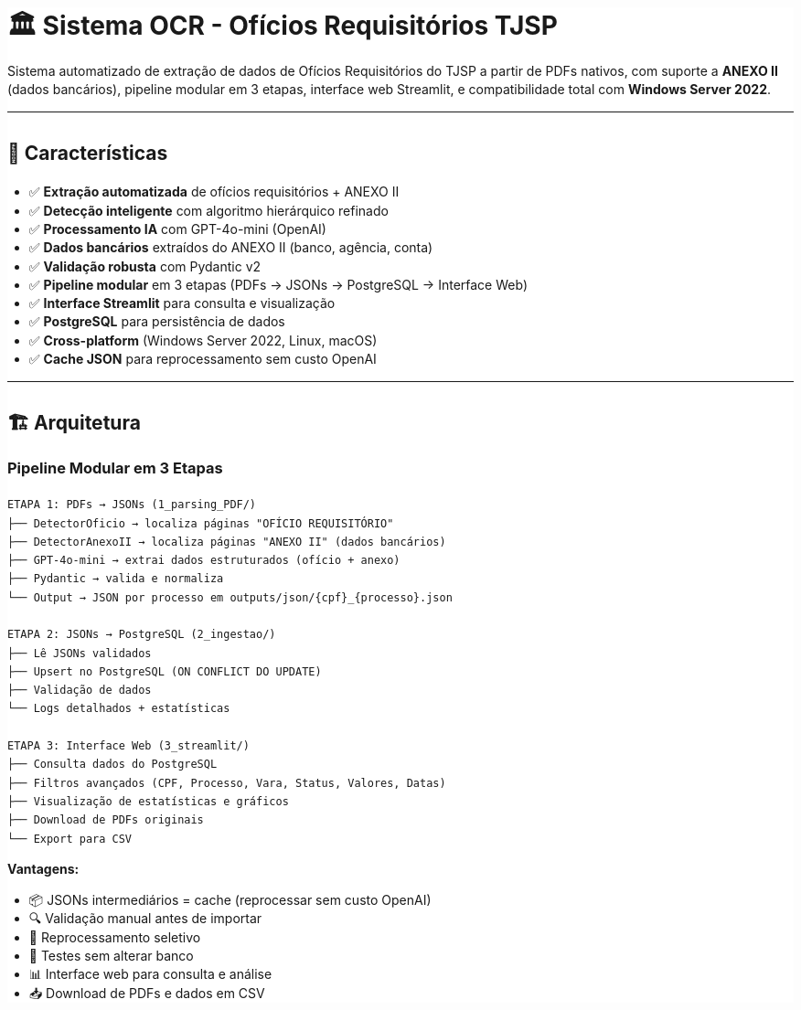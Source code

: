 # 🏛️ Sistema OCR - Ofícios Requisitórios TJSP

Sistema automatizado de extração de dados de Ofícios Requisitórios do TJSP a partir de PDFs nativos, com suporte a **ANEXO II** (dados bancários), pipeline modular em 3 etapas, interface web Streamlit, e compatibilidade total com **Windows Server 2022**.

---

## 🎯 Características

- ✅ **Extração automatizada** de ofícios requisitórios + ANEXO II
- ✅ **Detecção inteligente** com algoritmo hierárquico refinado
- ✅ **Processamento IA** com GPT-4o-mini (OpenAI)
- ✅ **Dados bancários** extraídos do ANEXO II (banco, agência, conta)
- ✅ **Validação robusta** com Pydantic v2
- ✅ **Pipeline modular** em 3 etapas (PDFs → JSONs → PostgreSQL → Interface Web)
- ✅ **Interface Streamlit** para consulta e visualização
- ✅ **PostgreSQL** para persistência de dados
- ✅ **Cross-platform** (Windows Server 2022, Linux, macOS)
- ✅ **Cache JSON** para reprocessamento sem custo OpenAI

---

## 🏗️ Arquitetura

### **Pipeline Modular em 3 Etapas**

```
ETAPA 1: PDFs → JSONs (1_parsing_PDF/)
├── DetectorOficio → localiza páginas "OFÍCIO REQUISITÓRIO"
├── DetectorAnexoII → localiza páginas "ANEXO II" (dados bancários)
├── GPT-4o-mini → extrai dados estruturados (ofício + anexo)
├── Pydantic → valida e normaliza
└── Output → JSON por processo em outputs/json/{cpf}_{processo}.json

ETAPA 2: JSONs → PostgreSQL (2_ingestao/)
├── Lê JSONs validados
├── Upsert no PostgreSQL (ON CONFLICT DO UPDATE)
├── Validação de dados
└── Logs detalhados + estatísticas

ETAPA 3: Interface Web (3_streamlit/)
├── Consulta dados do PostgreSQL
├── Filtros avançados (CPF, Processo, Vara, Status, Valores, Datas)
├── Visualização de estatísticas e gráficos
├── Download de PDFs originais
└── Export para CSV
```

**Vantagens:**
- 📦 JSONs intermediários = cache (reprocessar sem custo OpenAI)
- 🔍 Validação manual antes de importar
- 🔄 Reprocessamento seletivo
- 🧪 Testes sem alterar banco
- 📊 Interface web para consulta e análise
- 📥 Download de PDFs e dados em CSV
